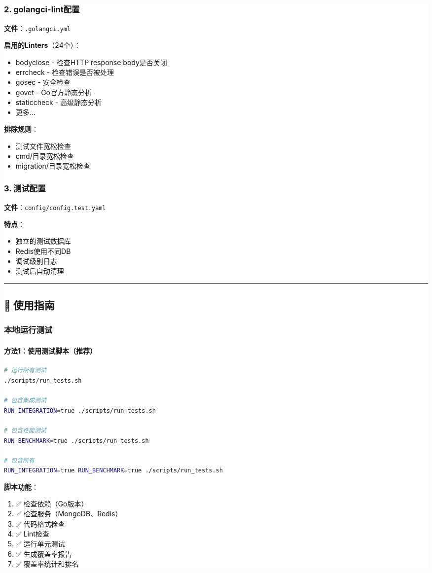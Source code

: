 ### 2. golangci-lint配置

**文件**：`.golangci.yml`

**启用的Linters**（24个）：
- bodyclose - 检查HTTP response body是否关闭
- errcheck - 检查错误是否被处理
- gosec - 安全检查
- govet - Go官方静态分析
- staticcheck - 高级静态分析
- 更多...

**排除规则**：
- 测试文件宽松检查
- cmd/目录宽松检查
- migration/目录宽松检查

### 3. 测试配置

**文件**：`config/config.test.yaml`

**特点**：
- 独立的测试数据库
- Redis使用不同DB
- 调试级别日志
- 测试后自动清理

---

## 🚀 使用指南

### 本地运行测试

#### 方法1：使用测试脚本（推荐）

```bash
# 运行所有测试
./scripts/run_tests.sh

# 包含集成测试
RUN_INTEGRATION=true ./scripts/run_tests.sh

# 包含性能测试
RUN_BENCHMARK=true ./scripts/run_tests.sh

# 包含所有
RUN_INTEGRATION=true RUN_BENCHMARK=true ./scripts/run_tests.sh
```

**脚本功能**：
1. ✅ 检查依赖（Go版本）
2. ✅ 检查服务（MongoDB、Redis）
3. ✅ 代码格式检查
4. ✅ Lint检查
5. ✅ 运行单元测试
6. ✅ 生成覆盖率报告
7. ✅ 覆盖率统计和排名
